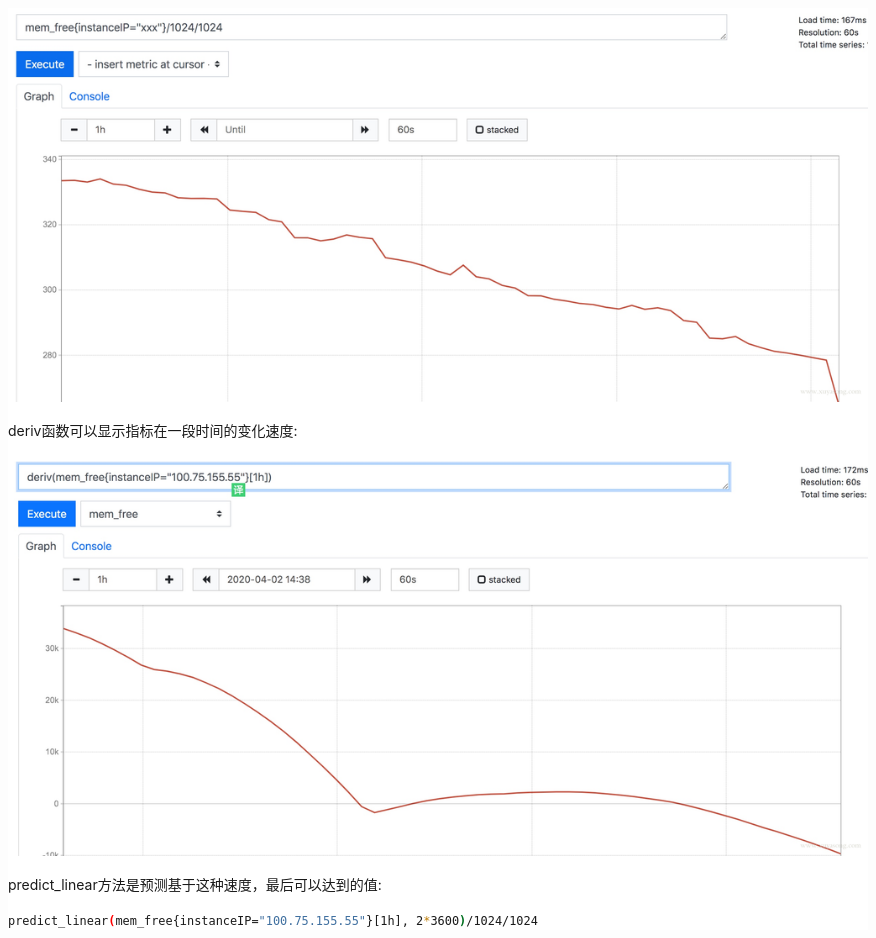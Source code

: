 ![](/img/467d1419-1757-4130-810c-d00fe0b1169b.jpg)

deriv函数可以显示指标在一段时间的变化速度:

![](/img/56b44830-006e-4d9a-be5b-50e92f5c08bd.jpg)

predict\_linear方法是预测基于这种速度，最后可以达到的值:

```bash
predict_linear(mem_free{instanceIP="100.75.155.55"}[1h], 2*3600)/1024/1024
```
